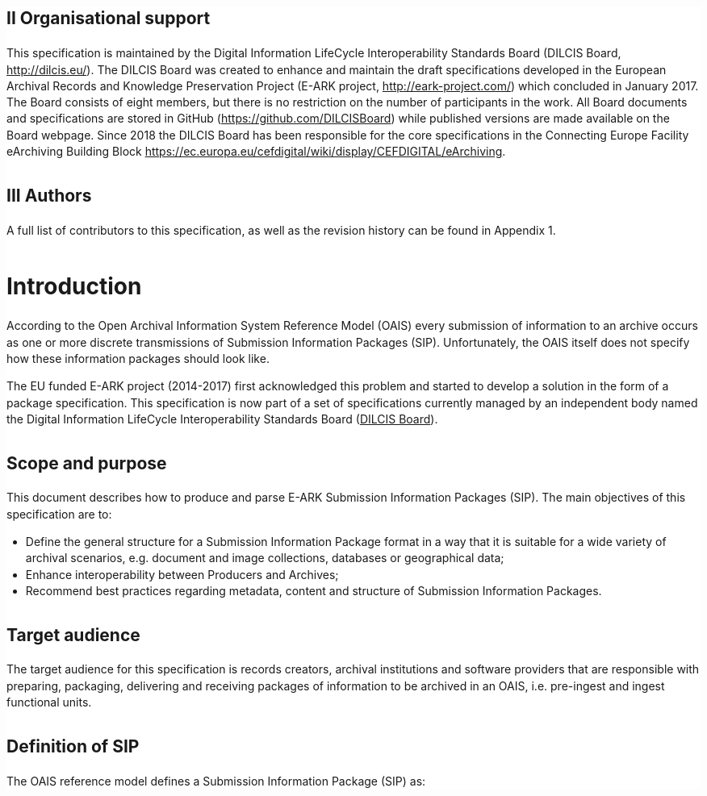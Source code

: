 ## II Organisational support
This specification is maintained by the Digital Information LifeCycle Interoperability Standards Board (DILCIS Board, http://dilcis.eu/). The DILCIS Board was created to enhance and maintain the draft specifications developed in the European Archival Records and Knowledge Preservation Project (E-ARK project, http://eark-project.com/) which concluded in January 2017. The Board consists of eight members, but there is no restriction on the number of participants in the work. All Board documents and specifications are stored in GitHub (https://github.com/DILCISBoard) while published versions are made available on the Board webpage. Since 2018 the DILCIS Board has been responsible for the core specifications in the Connecting Europe Facility eArchiving Building Block https://ec.europa.eu/cefdigital/wiki/display/CEFDIGITAL/eArchiving.

## III Authors
A full list of contributors to this specification, as well as the revision history can be found in Appendix 1.

#  Introduction

According to the Open Archival Information System Reference Model (OAIS) every submission of information to an archive occurs as one or more discrete transmissions of Submission Information Packages (SIP). Unfortunately, the OAIS itself does not specify how these information packages should look like.

The EU funded E-ARK project (2014-2017) first acknowledged this problem and started to develop a solution in the form of a package specification. This specification is now part of a set of specifications currently managed by an independent body named the Digital Information LifeCycle Interoperability Standards Board ([DILCIS Board](http://www.dilcis.eu)).

##  Scope and purpose

This document describes how to produce and parse E-ARK Submission Information Packages (SIP). The main objectives of this specification are to:

* Define the general structure for a Submission Information Package format in a way that it is suitable for a wide variety of archival scenarios, e.g. document and image collections, databases or geographical data;
* Enhance interoperability between Producers and Archives;
* Recommend best practices regarding metadata, content and structure of Submission Information Packages.

## Target audience

The target audience for this specification is records creators, archival institutions and software providers that are responsible with preparing, packaging, delivering and receiving packages of information to be archived in an OAIS, i.e. pre-ingest and ingest functional units.


## Definition of SIP

The OAIS reference model defines a Submission Information Package (SIP) as:
